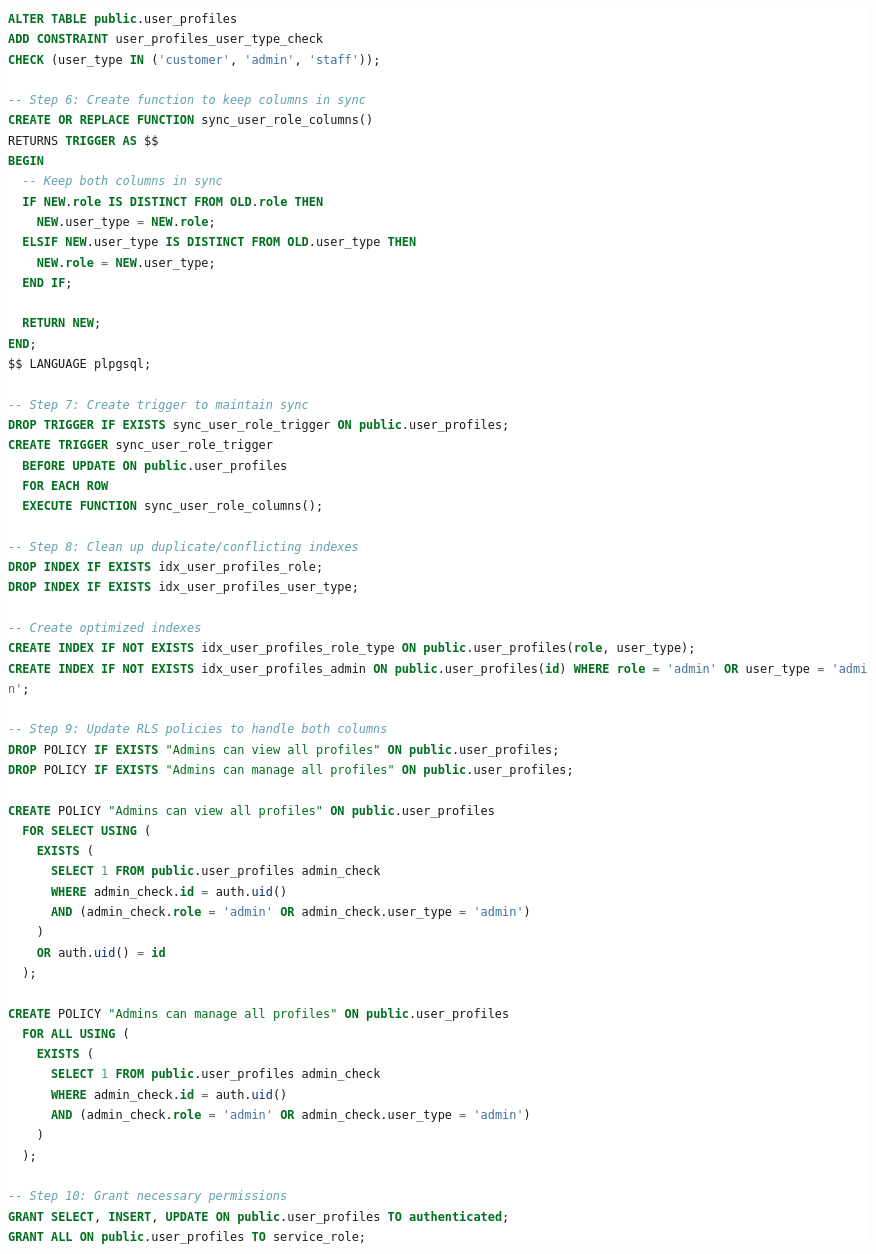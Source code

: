 ```sql
ALTER TABLE public.user_profiles 
ADD CONSTRAINT user_profiles_user_type_check 
CHECK (user_type IN ('customer', 'admin', 'staff'));

-- Step 6: Create function to keep columns in sync
CREATE OR REPLACE FUNCTION sync_user_role_columns()
RETURNS TRIGGER AS $$
BEGIN
  -- Keep both columns in sync
  IF NEW.role IS DISTINCT FROM OLD.role THEN
    NEW.user_type = NEW.role;
  ELSIF NEW.user_type IS DISTINCT FROM OLD.user_type THEN
    NEW.role = NEW.user_type;
  END IF;
  
  RETURN NEW;
END;
$$ LANGUAGE plpgsql;

-- Step 7: Create trigger to maintain sync
DROP TRIGGER IF EXISTS sync_user_role_trigger ON public.user_profiles;
CREATE TRIGGER sync_user_role_trigger
  BEFORE UPDATE ON public.user_profiles
  FOR EACH ROW
  EXECUTE FUNCTION sync_user_role_columns();

-- Step 8: Clean up duplicate/conflicting indexes
DROP INDEX IF EXISTS idx_user_profiles_role;
DROP INDEX IF EXISTS idx_user_profiles_user_type;

-- Create optimized indexes
CREATE INDEX IF NOT EXISTS idx_user_profiles_role_type ON public.user_profiles(role, user_type);
CREATE INDEX IF NOT EXISTS idx_user_profiles_admin ON public.user_profiles(id) WHERE role = 'admin' OR user_type = 'admin';

-- Step 9: Update RLS policies to handle both columns
DROP POLICY IF EXISTS "Admins can view all profiles" ON public.user_profiles;
DROP POLICY IF EXISTS "Admins can manage all profiles" ON public.user_profiles;

CREATE POLICY "Admins can view all profiles" ON public.user_profiles
  FOR SELECT USING (
    EXISTS (
      SELECT 1 FROM public.user_profiles admin_check
      WHERE admin_check.id = auth.uid() 
      AND (admin_check.role = 'admin' OR admin_check.user_type = 'admin')
    )
    OR auth.uid() = id
  );

CREATE POLICY "Admins can manage all profiles" ON public.user_profiles
  FOR ALL USING (
    EXISTS (
      SELECT 1 FROM public.user_profiles admin_check
      WHERE admin_check.id = auth.uid() 
      AND (admin_check.role = 'admin' OR admin_check.user_type = 'admin')
    )
  );

-- Step 10: Grant necessary permissions
GRANT SELECT, INSERT, UPDATE ON public.user_profiles TO authenticated;
GRANT ALL ON public.user_profiles TO service_role;

```